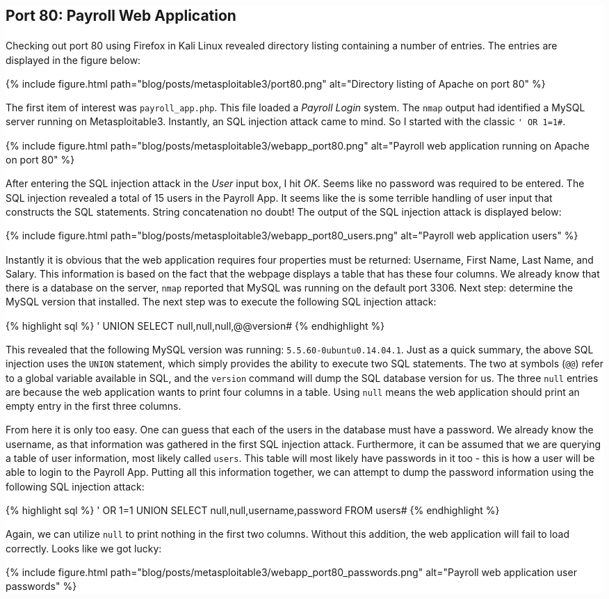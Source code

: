 ## Port 80: Payroll Web Application

Checking out port 80 using Firefox in Kali Linux revealed directory listing containing a number of entries. The entries are displayed in the figure below:

{% include figure.html path="blog/posts/metasploitable3/port80.png" alt="Directory listing of Apache on port 80" %}

The first item of interest was `payroll_app.php`. This file loaded a _Payroll Login_ system. The `nmap` output had identified a MySQL server running on Metasploitable3. Instantly, an SQL injection attack came to mind. So I started with the classic `' OR 1=1#`. 

{% include figure.html path="blog/posts/metasploitable3/webapp_port80.png" alt="Payroll web application running on Apache on port 80" %}

After entering the SQL injection attack in the _User_ input box, I hit _OK_. Seems like no password was required to be entered. The SQL injection revealed a total of 15 users in the Payroll App. It seems like the is some terrible handling of user input that constructs the SQL statements. String concatenation no doubt! The output of the SQL injection attack is displayed below:

{% include figure.html path="blog/posts/metasploitable3/webapp_port80_users.png" alt="Payroll web application users" %}

Instantly it is obvious that the web application requires four properties must be returned: Username, First Name, Last Name, and Salary. This information is based on the fact that the webpage displays a table that has these four columns. We already know that there is a database on the server, `nmap` reported that MySQL was running on the default port 3306. Next step: determine the MySQL version that installed. The next step was to execute the following SQL injection attack:

{% highlight sql %}
' UNION SELECT null,null,null,@@version#
{% endhighlight %}

This revealed that the following MySQL version was running: `5.5.60-0ubuntu0.14.04.1`. Just as a quick summary, the above SQL injection uses the `UNION` statement, which simply provides the ability to execute two SQL statements. The two at symbols (`@@`) refer to a global variable available in SQL, and the `version` command will dump the SQL database version for us. The three `null` entries are because the web application wants to print four columns in a table. Using `null` means the web application should print an empty entry in the first three columns.

From here it is only too easy. One can guess that each of the users in the database must have a password. We already know the username, as that information was gathered in the first SQL injection attack. Furthermore, it can be assumed that we are querying a table of user information, most likely called `users`. This table will most likely have passwords in it too - this is how a user will be able to login to the Payroll App. Putting all this information together, we can attempt to dump the password information using the following SQL injection attack:

{% highlight sql %}
' OR 1=1 UNION SELECT null,null,username,password FROM users#
{% endhighlight %}

Again, we can utilize `null` to print nothing in the first two columns. Without this addition, the web application will fail to load correctly. Looks like we got lucky:

{% include figure.html path="blog/posts/metasploitable3/webapp_port80_passwords.png" alt="Payroll web application user passwords" %}
